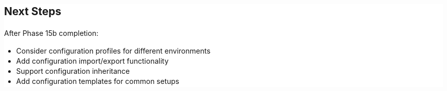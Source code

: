## Next Steps

After Phase 15b completion:
- Consider configuration profiles for different environments
- Add configuration import/export functionality
- Support configuration inheritance
- Add configuration templates for common setups
